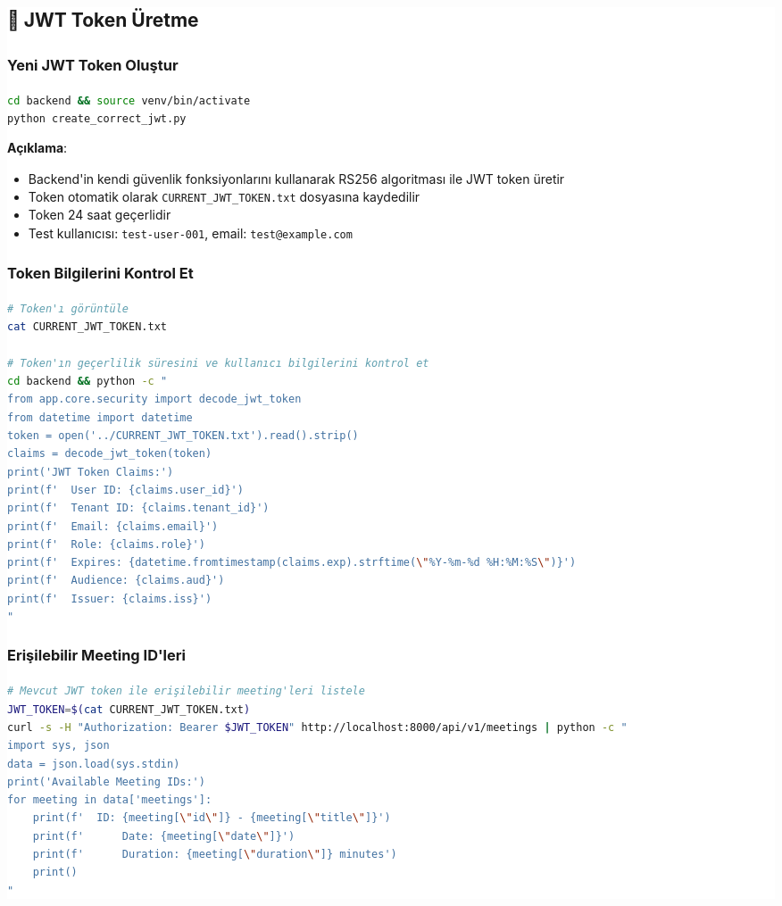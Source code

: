 
## 🔑 JWT Token Üretme

### Yeni JWT Token Oluştur
```bash
cd backend && source venv/bin/activate
python create_correct_jwt.py
```
**Açıklama**: 
- Backend'in kendi güvenlik fonksiyonlarını kullanarak RS256 algoritması ile JWT token üretir
- Token otomatik olarak `CURRENT_JWT_TOKEN.txt` dosyasına kaydedilir
- Token 24 saat geçerlidir
- Test kullanıcısı: `test-user-001`, email: `test@example.com`

### Token Bilgilerini Kontrol Et
```bash
# Token'ı görüntüle
cat CURRENT_JWT_TOKEN.txt

# Token'ın geçerlilik süresini ve kullanıcı bilgilerini kontrol et
cd backend && python -c "
from app.core.security import decode_jwt_token
from datetime import datetime
token = open('../CURRENT_JWT_TOKEN.txt').read().strip()
claims = decode_jwt_token(token)
print('JWT Token Claims:')
print(f'  User ID: {claims.user_id}')
print(f'  Tenant ID: {claims.tenant_id}')
print(f'  Email: {claims.email}')
print(f'  Role: {claims.role}')
print(f'  Expires: {datetime.fromtimestamp(claims.exp).strftime(\"%Y-%m-%d %H:%M:%S\")}')
print(f'  Audience: {claims.aud}')
print(f'  Issuer: {claims.iss}')
"
```

### Erişilebilir Meeting ID'leri
```bash
# Mevcut JWT token ile erişilebilir meeting'leri listele
JWT_TOKEN=$(cat CURRENT_JWT_TOKEN.txt)
curl -s -H "Authorization: Bearer $JWT_TOKEN" http://localhost:8000/api/v1/meetings | python -c "
import sys, json
data = json.load(sys.stdin)
print('Available Meeting IDs:')
for meeting in data['meetings']:
    print(f'  ID: {meeting[\"id\"]} - {meeting[\"title\"]}')
    print(f'      Date: {meeting[\"date\"]}')
    print(f'      Duration: {meeting[\"duration\"]} minutes')
    print()
"
```
